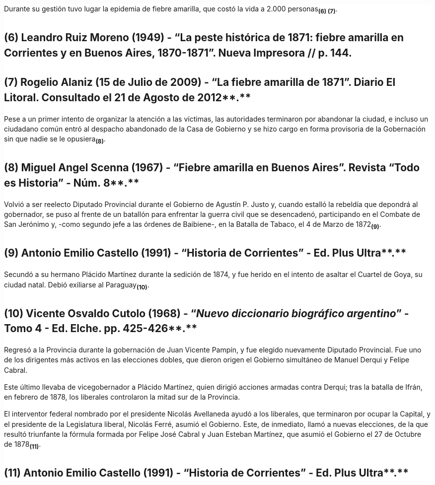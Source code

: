 Durante su gestión tuvo lugar la epidemia de fiebre amarilla, que costó la vida a 2.000 personas<sub><strong>(6) (7)</strong></sub>.

## **(6) Leandro Ruiz Moreno (1949) - “La peste histórica de 1871: fiebre amarilla en Corrientes y en Buenos Aires, 1870-1871”. Nueva Impresora // p. 144.**

## **(7) Rogelio Alaniz (15 de Julio de 2009) - “La fiebre amarilla de 1871”. Diario El Litoral. Consultado el 21 de Agosto de 2012****.**

Pese a un primer intento de organizar la atención a las víctimas, las autoridades terminaron por abandonar la ciudad, e incluso un ciudadano común entró al despacho abandonado de la Casa de Gobierno y se hizo cargo en forma provisoria de la Gobernación sin que nadie se le opusiera<sub><strong>(8)</strong></sub>.

## **(8) Miguel Angel Scenna (1967) - “Fiebre amarilla en Buenos Aires”. Revista “Todo es Historia” - Núm. 8****.**

Volvió a ser reelecto Diputado Provincial durante el Gobierno de Agustín P. Justo y, cuando estalló la rebeldía que depondrá al gobernador, se puso al frente de un batallón para enfrentar la guerra civil que se desencadenó, participando en el Combate de San Jerónimo y, -como segundo jefe a las órdenes de Baibiene-, en la Batalla de Tabaco, el 4 de Marzo de 1872<sub><strong>(9)</strong></sub>. 

## **(9) Antonio Emilio Castello (1991) - “Historia de Corrientes” - Ed. Plus Ultra****.**

Secundó a su hermano Plácido Martínez durante la sedición de 1874, y fue herido en el intento de asaltar el Cuartel de Goya, su ciudad natal. Debió exiliarse al Paraguay<sub><strong>(10)</strong></sub>.

## **(10) Vicente Osvaldo Cutolo (1968) - “_Nuevo diccionario biográfico argentino_” - Tomo 4 - Ed. Elche. pp. 425-426****.**

Regresó a la Provincia durante la gobernación de Juan Vicente Pampín, y fue elegido nuevamente Diputado Provincial. Fue uno de los dirigentes más activos en las elecciones dobles, que dieron origen el Gobierno simultáneo de Manuel Derqui y Felipe Cabral.

Este último llevaba de vicegobernador a Plácido Martínez, quien dirigió acciones armadas contra Derqui; tras la batalla de Ifrán, en febrero de 1878, los liberales controlaron la mitad sur de la Provincia.

El interventor federal nombrado por el presidente Nicolás Avellaneda ayudó a los liberales, que terminaron por ocupar la Capital, y el presidente de la Legislatura liberal, Nicolás Ferré, asumió el Gobierno. Este, de inmediato, llamó a nuevas elecciones, de la que resultó triunfante la fórmula formada por Felipe José Cabral y Juan Esteban Martínez, que asumió el Gobierno el 27 de Octubre de 1878<sub><strong>(11)</strong></sub>.

## **(11) Antonio Emilio Castello (1991) - “Historia de Corrientes” - Ed. Plus Ultra****.**

